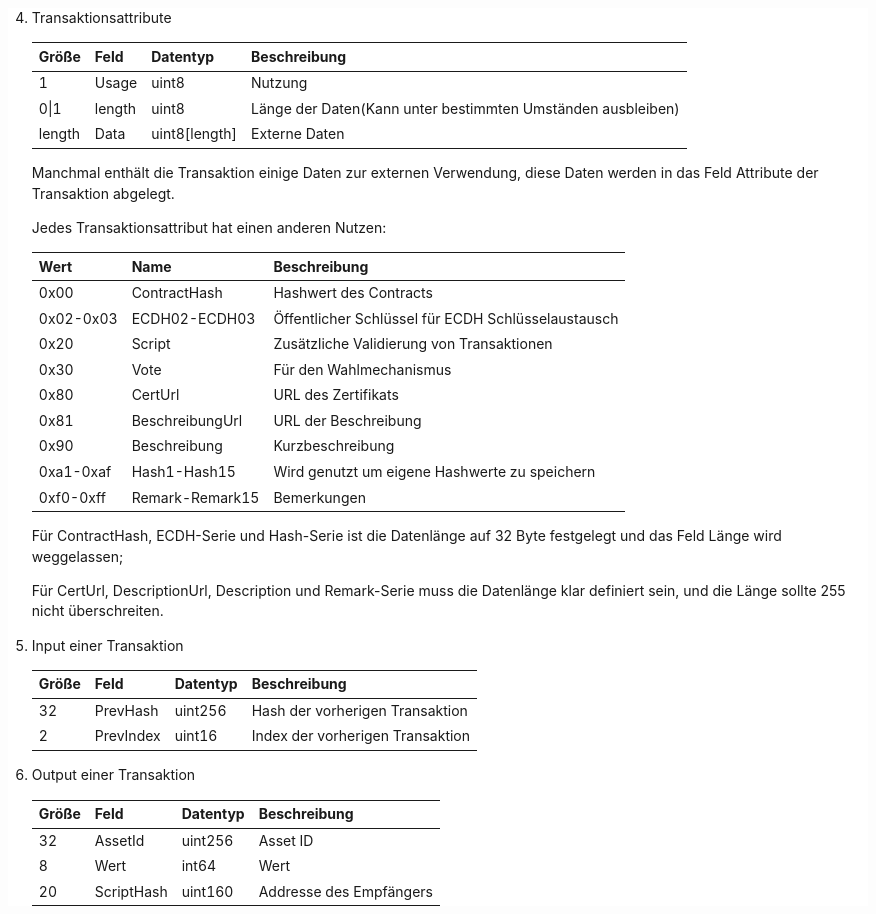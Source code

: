 4. Transaktionsattribute

   |Größe|Feld|Datentyp|Beschreibung|
   |---|---|---|---|
   |1|Usage|uint8|Nutzung|
   |0\|1|length|uint8|Länge der Daten(Kann unter bestimmten Umständen ausbleiben)|
   |length|Data|uint8[length]|Externe Daten|

   Manchmal enthält die Transaktion einige Daten zur externen Verwendung, diese Daten werden in das Feld Attribute der Transaktion abgelegt.

   Jedes Transaktionsattribut hat einen anderen Nutzen:

   |Wert|Name|Beschreibung|
   |---|---|---|
   |0x00|ContractHash|Hashwert des Contracts|
   |0x02-0x03|ECDH02-ECDH03|Öffentlicher Schlüssel für ECDH Schlüsselaustausch|
   |0x20|Script|Zusätzliche Validierung von Transaktionen|
   |0x30|Vote|Für den Wahlmechanismus|
   |0x80|CertUrl|URL des Zertifikats|
   |0x81|BeschreibungUrl|URL der Beschreibung|
   |0x90|Beschreibung|Kurzbeschreibung|
   |0xa1-0xaf|Hash1-Hash15|Wird genutzt um eigene Hashwerte zu speichern|
   |0xf0-0xff|Remark-Remark15|Bemerkungen|

	Für ContractHash, ECDH-Serie und Hash-Serie ist die Datenlänge auf 32 Byte festgelegt und das Feld Länge wird weggelassen;

	Für CertUrl, DescriptionUrl, Description und Remark-Serie muss die Datenlänge klar definiert sein, und die Länge sollte 255 nicht überschreiten.
	
5. Input einer Transaktion

   |Größe|Feld|Datentyp|Beschreibung|
   |---|---|---|---|
   |32|PrevHash|uint256|Hash der vorherigen Transaktion|
   |2|PrevIndex|uint16|Index der vorherigen Transaktion|

6. Output einer Transaktion

   |Größe|Feld|Datentyp|Beschreibung|
   |---|---|---|---|
   |32|AssetId|uint256|Asset ID|
   |8|Wert|int64|Wert|
   |20|ScriptHash|uint160|Addresse des Empfängers|
